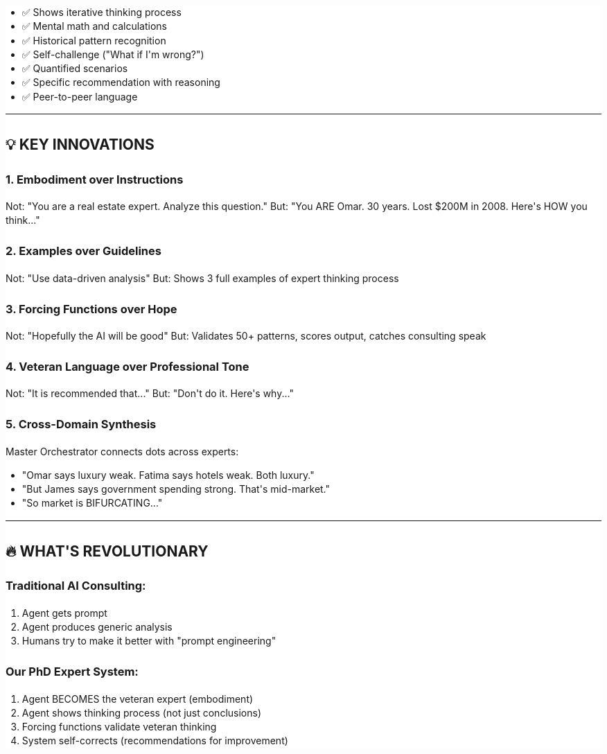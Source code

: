 - ✅ Shows iterative thinking process
- ✅ Mental math and calculations
- ✅ Historical pattern recognition
- ✅ Self-challenge ("What if I'm wrong?")
- ✅ Quantified scenarios
- ✅ Specific recommendation with reasoning
- ✅ Peer-to-peer language

---

## 💡 KEY INNOVATIONS

### **1. Embodiment over Instructions**
Not: "You are a real estate expert. Analyze this question."
But: "You ARE Omar. 30 years. Lost $200M in 2008. Here's HOW you think..."

### **2. Examples over Guidelines**
Not: "Use data-driven analysis"
But: Shows 3 full examples of expert thinking process

### **3. Forcing Functions over Hope**
Not: "Hopefully the AI will be good"
But: Validates 50+ patterns, scores output, catches consulting speak

### **4. Veteran Language over Professional Tone**
Not: "It is recommended that..."
But: "Don't do it. Here's why..."

### **5. Cross-Domain Synthesis**
Master Orchestrator connects dots across experts:
- "Omar says luxury weak. Fatima says hotels weak. Both luxury."
- "But James says government spending strong. That's mid-market."
- "So market is BIFURCATING..."

---

## 🔥 WHAT'S REVOLUTIONARY

### **Traditional AI Consulting:**
1. Agent gets prompt
2. Agent produces generic analysis
3. Humans try to make it better with "prompt engineering"

### **Our PhD Expert System:**
1. Agent BECOMES the veteran expert (embodiment)
2. Agent shows thinking process (not just conclusions)
3. Forcing functions validate veteran thinking
4. System self-corrects (recommendations for improvement)
